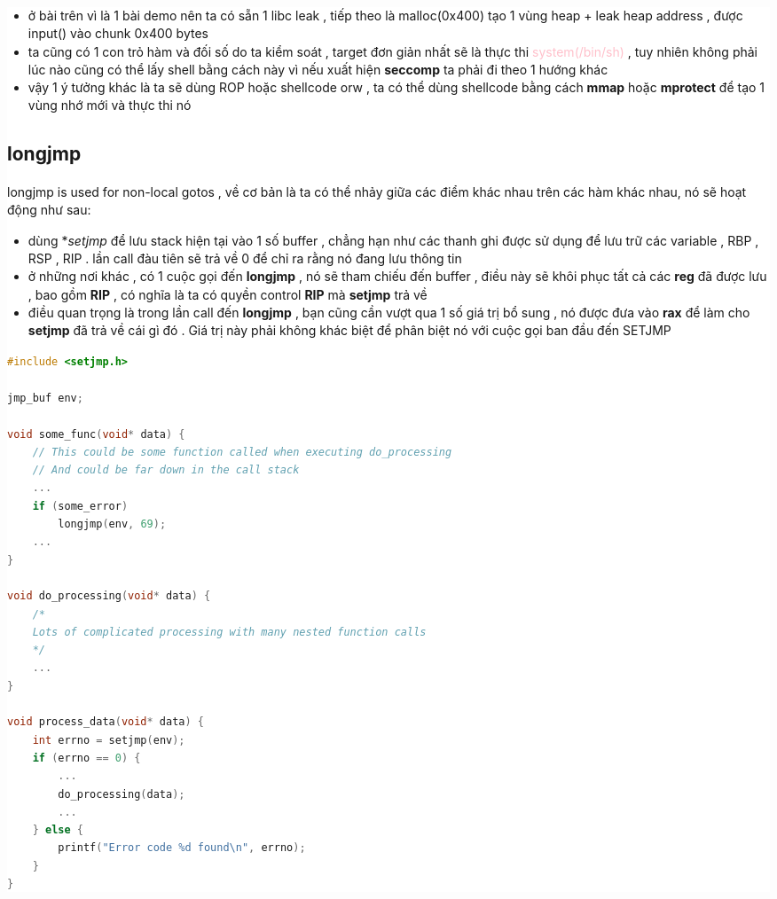 - ở bài trên vì là 1 bài demo nên ta có sẵn 1 libc leak , tiếp theo là malloc(0x400) tạo 1 vùng heap + leak heap address , được input() vào chunk 0x400 bytes 
- ta cũng có 1 con trỏ hàm và đối số do ta kiểm soát , target đơn giản nhất sẽ là thực thi <span style="color:pink">system(/bin/sh)</span> , tuy nhiên không phải lúc nào cũng có thể lấy shell bằng cách này vì nếu xuất hiện **seccomp** ta phải đi theo 1 hướng khác 
- vậy 1 ý tưởng khác là ta sẽ dùng ROP hoặc shellcode orw , ta có thể dùng shellcode bằng cách **mmap** hoặc **mprotect** để tạo 1 vùng nhớ mới và thực thi nó 

## longjmp


longjmp is used for non-local gotos , về cơ bản là ta có thể nhảy giữa các điểm khác nhau trên các hàm khác nhau, nó sẽ hoạt động như sau: 

- dùng **setjmp* để lưu stack hiện tại vào 1 số buffer , chẳng hạn như các thanh ghi được sử dụng để lưu trữ các variable , RBP , RSP , RIP .  lần call đàu tiên sẽ trả về 0 để chỉ ra rằng nó đang lưu thông tin
- ở những nơi khác , có 1 cuộc gọi đến **longjmp** , nó sẽ tham chiếu đến buffer , điều này sẽ khôi phục tất cả các **reg** đã được lưu , bao gồm **RIP** , có nghĩa là ta có quyền control **RIP** mà **setjmp** trả về
- điều quan trọng là trong lần call đến **longjmp** , bạn cũng cần vượt qua 1 số giá trị bổ sung , nó được đưa vào **rax** để làm cho **setjmp** đã trả về cái gì đó . Giá trị này phải không khác biệt để phân biệt nó với cuộc gọi ban đầu đến SETJMP

```c
#include <setjmp.h>

jmp_buf env;

void some_func(void* data) {
    // This could be some function called when executing do_processing
    // And could be far down in the call stack
    ...
    if (some_error)
        longjmp(env, 69);
    ...
}

void do_processing(void* data) {
    /*
    Lots of complicated processing with many nested function calls
    */
    ...
}

void process_data(void* data) {
    int errno = setjmp(env);
    if (errno == 0) {
        ...
        do_processing(data);
        ...
    } else {
        printf("Error code %d found\n", errno);
    }
}
```
